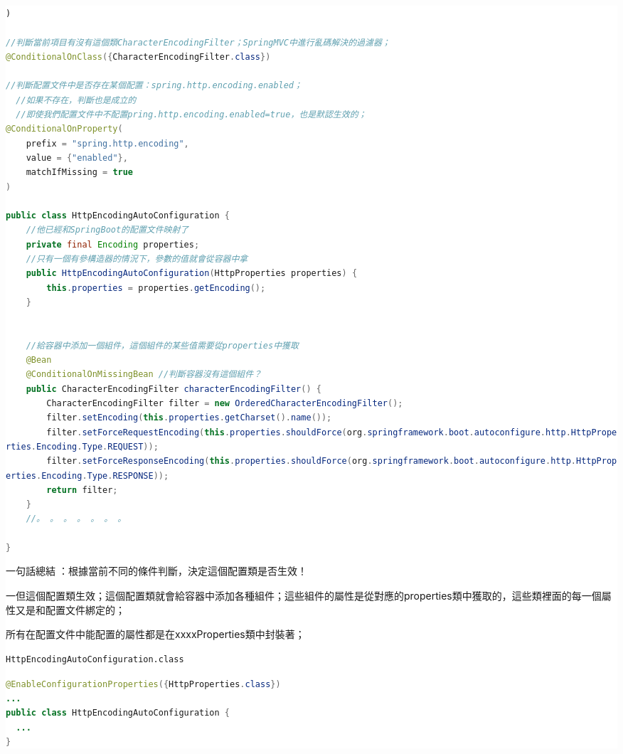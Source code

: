 ```java
)

//判斷當前項目有沒有這個類CharacterEncodingFilter；SpringMVC中進行亂碼解決的過濾器；
@ConditionalOnClass({CharacterEncodingFilter.class})

//判斷配置文件中是否存在某個配置：spring.http.encoding.enabled；
  //如果不存在，判斷也是成立的
  //即使我們配置文件中不配置pring.http.encoding.enabled=true，也是默認生效的；
@ConditionalOnProperty(
    prefix = "spring.http.encoding",
    value = {"enabled"},
    matchIfMissing = true
)

public class HttpEncodingAutoConfiguration {
    //他已經和SpringBoot的配置文件映射了
    private final Encoding properties;
    //只有一個有參構造器的情況下，參數的值就會從容器中拿
    public HttpEncodingAutoConfiguration(HttpProperties properties) {
        this.properties = properties.getEncoding();
    }
    

    //給容器中添加一個組件，這個組件的某些值需要從properties中獲取
    @Bean
    @ConditionalOnMissingBean //判斷容器沒有這個組件？
    public CharacterEncodingFilter characterEncodingFilter() {
        CharacterEncodingFilter filter = new OrderedCharacterEncodingFilter();
        filter.setEncoding(this.properties.getCharset().name());
        filter.setForceRequestEncoding(this.properties.shouldForce(org.springframework.boot.autoconfigure.http.HttpProperties.Encoding.Type.REQUEST));
        filter.setForceResponseEncoding(this.properties.shouldForce(org.springframework.boot.autoconfigure.http.HttpProperties.Encoding.Type.RESPONSE));
        return filter;
    }
    //。 。 。 。 。 。 。

}
```

一句話總結 ：根據當前不同的條件判斷，決定這個配置類是否生效！

一但這個配置類生效；這個配置類就會給容器中添加各種組件；這些組件的屬性是從對應的properties類中獲取的，這些類裡面的每一個屬性又是和配置文件綁定的；

所有在配置文件中能配置的屬性都是在xxxxProperties類中封裝著；

`HttpEncodingAutoConfiguration.class`

```java
@EnableConfigurationProperties({HttpProperties.class})
...
public class HttpEncodingAutoConfiguration {
  ...
}
```
